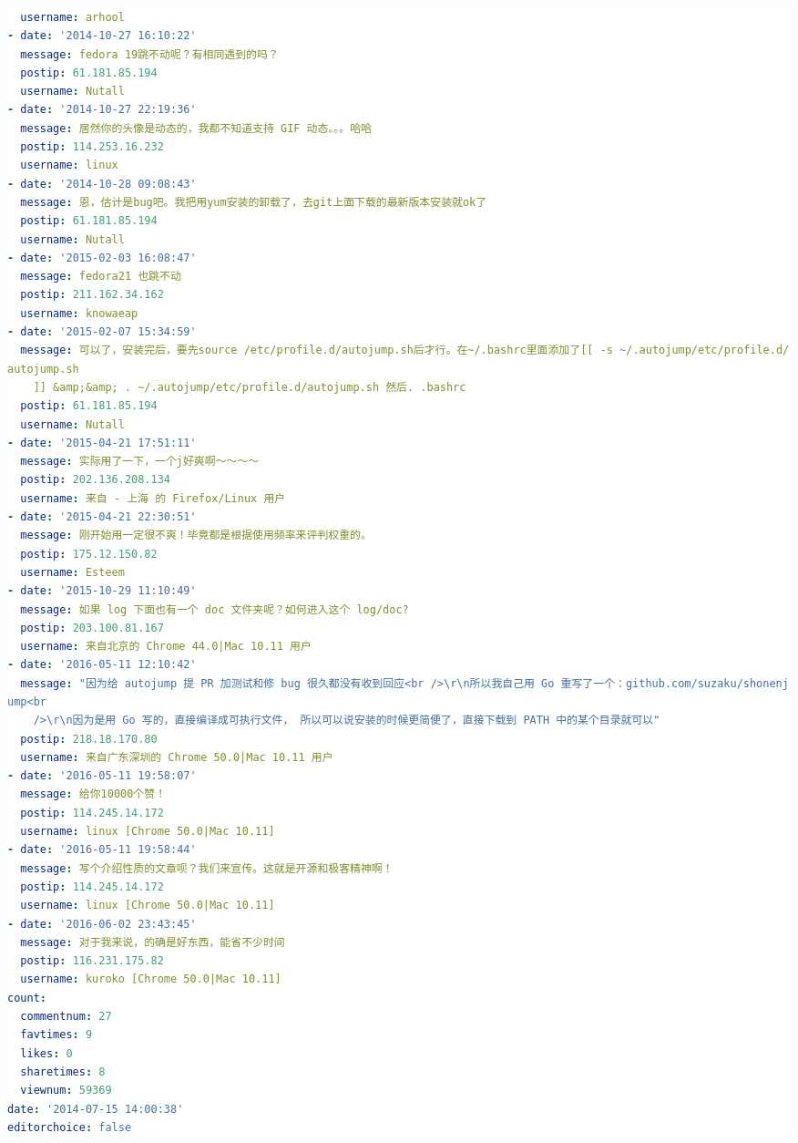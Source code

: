 ```yaml
  username: arhool
- date: '2014-10-27 16:10:22'
  message: fedora 19跳不动呢？有相同遇到的吗？
  postip: 61.181.85.194
  username: Nutall
- date: '2014-10-27 22:19:36'
  message: 居然你的头像是动态的，我都不知道支持 GIF 动态。。。哈哈
  postip: 114.253.16.232
  username: linux
- date: '2014-10-28 09:08:43'
  message: 恩，估计是bug吧。我把用yum安装的卸载了，去git上面下载的最新版本安装就ok了
  postip: 61.181.85.194
  username: Nutall
- date: '2015-02-03 16:08:47'
  message: fedora21 也跳不动
  postip: 211.162.34.162
  username: knowaeap
- date: '2015-02-07 15:34:59'
  message: 可以了，安装完后，要先source /etc/profile.d/autojump.sh后才行。在~/.bashrc里面添加了[[ -s ~/.autojump/etc/profile.d/autojump.sh
    ]] &amp;&amp; . ~/.autojump/etc/profile.d/autojump.sh 然后. .bashrc
  postip: 61.181.85.194
  username: Nutall
- date: '2015-04-21 17:51:11'
  message: 实际用了一下，一个j好爽啊～～～～
  postip: 202.136.208.134
  username: 来自 - 上海 的 Firefox/Linux 用户
- date: '2015-04-21 22:30:51'
  message: 刚开始用一定很不爽！毕竟都是根据使用频率来评判权重的。
  postip: 175.12.150.82
  username: Esteem
- date: '2015-10-29 11:10:49'
  message: 如果 log 下面也有一个 doc 文件夹呢？如何进入这个 log/doc?
  postip: 203.100.81.167
  username: 来自北京的 Chrome 44.0|Mac 10.11 用户
- date: '2016-05-11 12:10:42'
  message: "因为给 autojump 提 PR 加测试和修 bug 很久都没有收到回应<br />\r\n所以我自己用 Go 重写了一个：github.com/suzaku/shonenjump<br
    />\r\n因为是用 Go 写的，直接编译成可执行文件， 所以可以说安装的时候更简便了，直接下载到 PATH 中的某个目录就可以"
  postip: 218.18.170.80
  username: 来自广东深圳的 Chrome 50.0|Mac 10.11 用户
- date: '2016-05-11 19:58:07'
  message: 给你10000个赞！
  postip: 114.245.14.172
  username: linux [Chrome 50.0|Mac 10.11]
- date: '2016-05-11 19:58:44'
  message: 写个介绍性质的文章呗？我们来宣传。这就是开源和极客精神啊！
  postip: 114.245.14.172
  username: linux [Chrome 50.0|Mac 10.11]
- date: '2016-06-02 23:43:45'
  message: 对于我来说，的确是好东西，能省不少时间
  postip: 116.231.175.82
  username: kuroko [Chrome 50.0|Mac 10.11]
count:
  commentnum: 27
  favtimes: 9
  likes: 0
  sharetimes: 8
  viewnum: 59369
date: '2014-07-15 14:00:38'
editorchoice: false
```